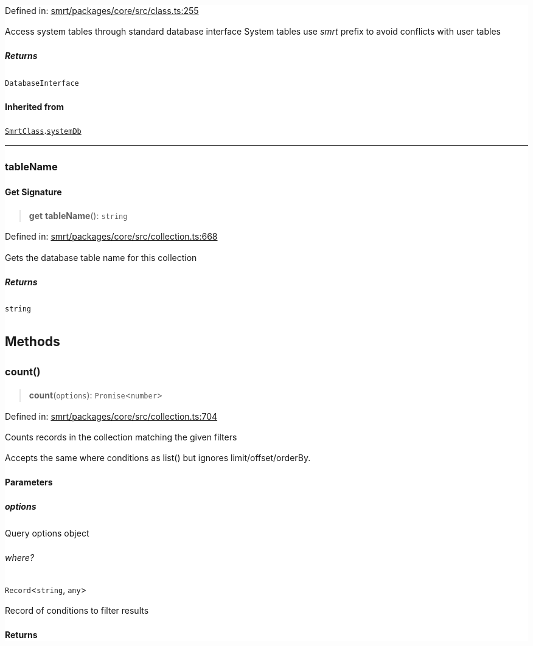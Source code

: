Defined in: [smrt/packages/core/src/class.ts:255](https://github.com/happyvertical/smrt/blob/3e10e04571f8229dee5c87ee2f9b9b06c6c49f12/packages/core/src/class.ts#L255)

Access system tables through standard database interface
System tables use _smrt_ prefix to avoid conflicts with user tables

##### Returns

`DatabaseInterface`

#### Inherited from

[`SmrtClass`](SmrtClass.md).[`systemDb`](SmrtClass.md#systemdb)

***

### tableName

#### Get Signature

> **get** **tableName**(): `string`

Defined in: [smrt/packages/core/src/collection.ts:668](https://github.com/happyvertical/smrt/blob/3e10e04571f8229dee5c87ee2f9b9b06c6c49f12/packages/core/src/collection.ts#L668)

Gets the database table name for this collection

##### Returns

`string`

## Methods

### count()

> **count**(`options`): `Promise`\<`number`\>

Defined in: [smrt/packages/core/src/collection.ts:704](https://github.com/happyvertical/smrt/blob/3e10e04571f8229dee5c87ee2f9b9b06c6c49f12/packages/core/src/collection.ts#L704)

Counts records in the collection matching the given filters

Accepts the same where conditions as list() but ignores limit/offset/orderBy.

#### Parameters

##### options

Query options object

###### where?

`Record`\<`string`, `any`\>

Record of conditions to filter results

#### Returns
